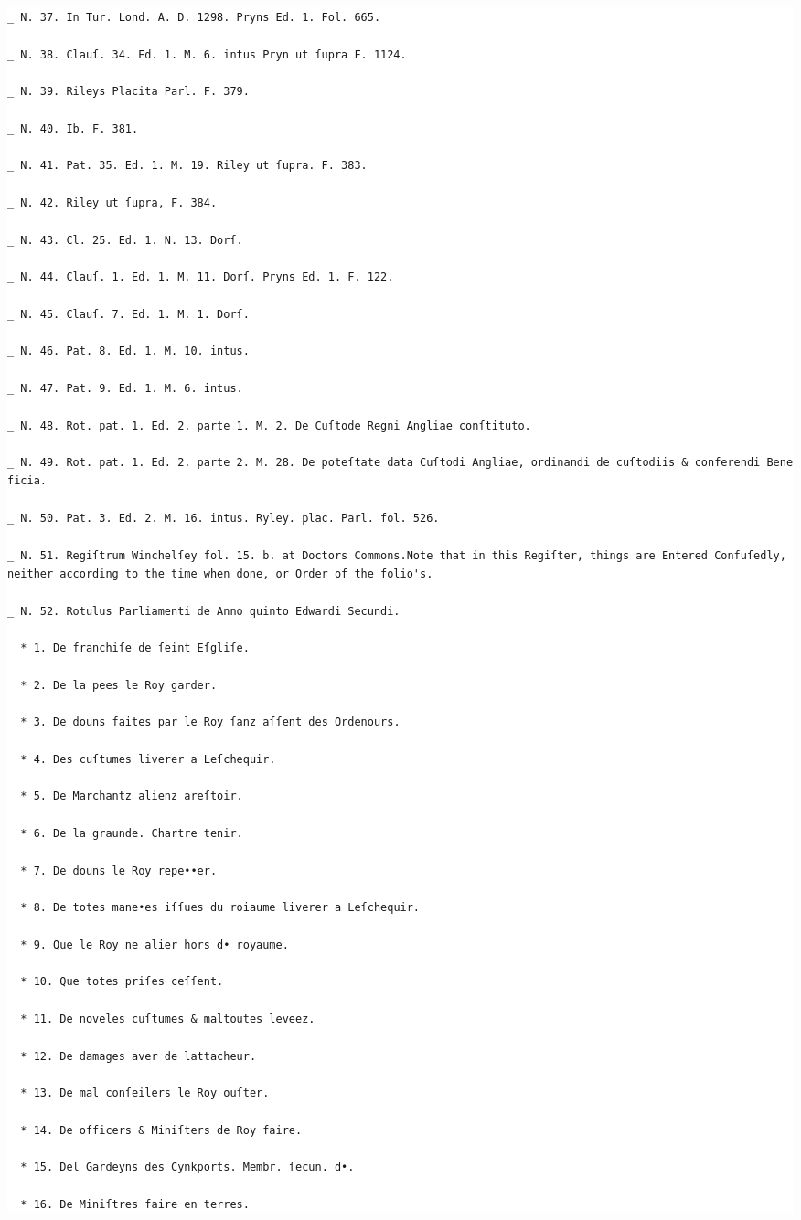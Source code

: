     _ N. 37. In Tur. Lond. A. D. 1298. Pryns Ed. 1. Fol. 665.

    _ N. 38. Clauſ. 34. Ed. 1. M. 6. intus Pryn ut ſupra F. 1124.

    _ N. 39. Rileys Placita Parl. F. 379.

    _ N. 40. Ib. F. 381.

    _ N. 41. Pat. 35. Ed. 1. M. 19. Riley ut ſupra. F. 383.

    _ N. 42. Riley ut ſupra, F. 384.

    _ N. 43. Cl. 25. Ed. 1. N. 13. Dorſ.

    _ N. 44. Clauſ. 1. Ed. 1. M. 11. Dorſ. Pryns Ed. 1. F. 122.

    _ N. 45. Clauſ. 7. Ed. 1. M. 1. Dorſ.

    _ N. 46. Pat. 8. Ed. 1. M. 10. intus.

    _ N. 47. Pat. 9. Ed. 1. M. 6. intus.

    _ N. 48. Rot. pat. 1. Ed. 2. parte 1. M. 2. De Cuſtode Regni Angliae conſtituto.

    _ N. 49. Rot. pat. 1. Ed. 2. parte 2. M. 28. De poteſtate data Cuſtodi Angliae, ordinandi de cuſtodiis & conferendi Beneficia.

    _ N. 50. Pat. 3. Ed. 2. M. 16. intus. Ryley. plac. Parl. fol. 526.

    _ N. 51. Regiſtrum Winchelſey fol. 15. b. at Doctors Commons.Note that in this Regiſter, things are Entered Confuſedly, neither according to the time when done, or Order of the folio's.

    _ N. 52. Rotulus Parliamenti de Anno quinto Edwardi Secundi.

      * 1. De franchiſe de ſeint Eſgliſe.

      * 2. De la pees le Roy garder.

      * 3. De douns faites par le Roy ſanz aſſent des Ordenours.

      * 4. Des cuſtumes liverer a Leſchequir.

      * 5. De Marchantz alienz areſtoir.

      * 6. De la graunde. Chartre tenir.

      * 7. De douns le Roy repe••er.

      * 8. De totes mane•es iſſues du roiaume liverer a Leſchequir.

      * 9. Que le Roy ne alier hors d• royaume.

      * 10. Que totes priſes ceſſent.

      * 11. De noveles cuſtumes & maltoutes leveez.

      * 12. De damages aver de lattacheur.

      * 13. De mal conſeilers le Roy ouſter.

      * 14. De officers & Miniſters de Roy faire.

      * 15. Del Gardeyns des Cynkports. Membr. ſecun. d•.

      * 16. De Miniſtres faire en terres.
